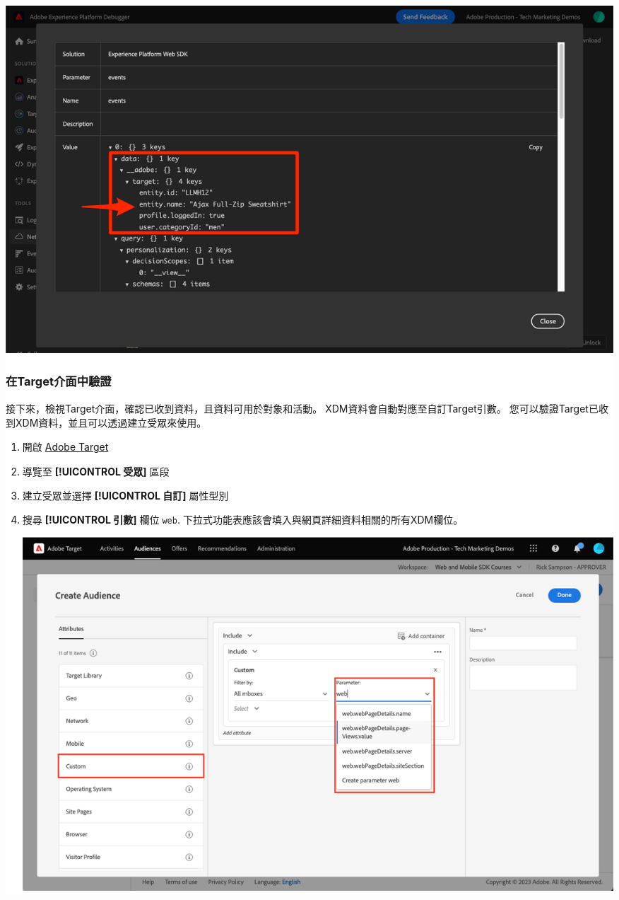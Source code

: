    ![`__view__` decisionScope要求](assets/target-debugger-data.png)

### 在Target介面中驗證

接下來，檢視Target介面，確認已收到資料，且資料可用於對象和活動。 XDM資料會自動對應至自訂Target引數。 您可以驗證Target已收到XDM資料，並且可以透過建立受眾來使用。

1. 開啟 [Adobe Target](https://experience.adobe.com/target)
1. 導覽至 **[!UICONTROL 受眾]** 區段
1. 建立受眾並選擇 **[!UICONTROL 自訂]** 屬性型別
1. 搜尋 **[!UICONTROL 引數]** 欄位 `web`. 下拉式功能表應該會填入與網頁詳細資料相關的所有XDM欄位。

   ![在Target自訂屬性中驗證](assets/validate-in-target-customattribute.png)
